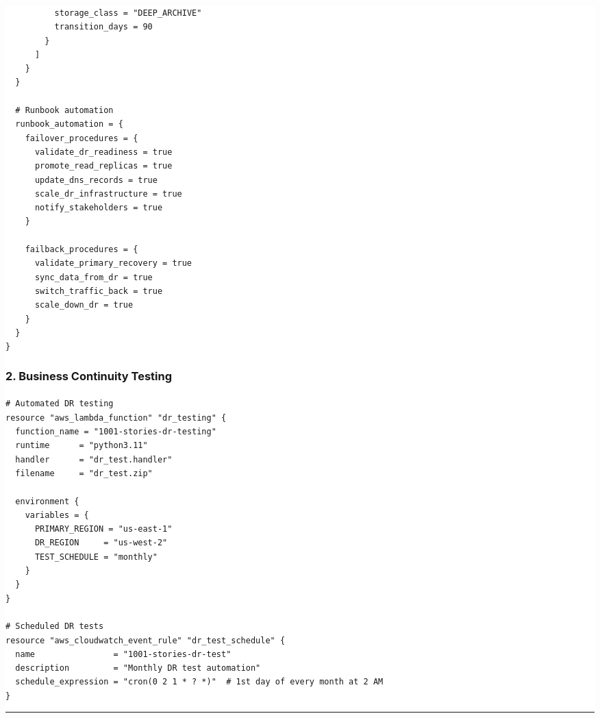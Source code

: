 ```hcl
          storage_class = "DEEP_ARCHIVE"
          transition_days = 90
        }
      ]
    }
  }

  # Runbook automation
  runbook_automation = {
    failover_procedures = {
      validate_dr_readiness = true
      promote_read_replicas = true
      update_dns_records = true
      scale_dr_infrastructure = true
      notify_stakeholders = true
    }

    failback_procedures = {
      validate_primary_recovery = true
      sync_data_from_dr = true
      switch_traffic_back = true
      scale_down_dr = true
    }
  }
}
```

### 2. Business Continuity Testing
```hcl
# Automated DR testing
resource "aws_lambda_function" "dr_testing" {
  function_name = "1001-stories-dr-testing"
  runtime      = "python3.11"
  handler      = "dr_test.handler"
  filename     = "dr_test.zip"

  environment {
    variables = {
      PRIMARY_REGION = "us-east-1"
      DR_REGION     = "us-west-2"
      TEST_SCHEDULE = "monthly"
    }
  }
}

# Scheduled DR tests
resource "aws_cloudwatch_event_rule" "dr_test_schedule" {
  name                = "1001-stories-dr-test"
  description         = "Monthly DR test automation"
  schedule_expression = "cron(0 2 1 * ? *)"  # 1st day of every month at 2 AM
}
```

---